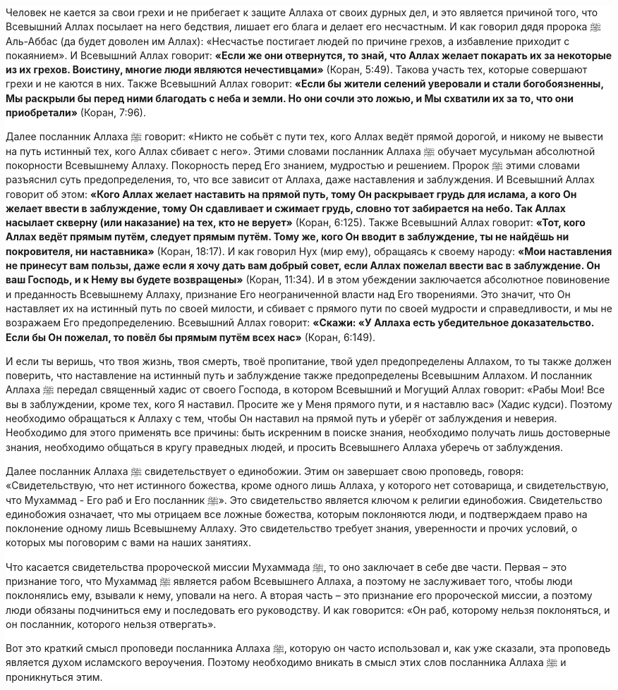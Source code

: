 
Человек не кается за свои грехи и не прибегает к защите Аллаха от своих дурных дел, и это является причиной того, что Всевышний Аллах посылает на него бедствия, лишает его блага и делает его несчастным. И как говорил дядя пророка ﷺ Аль-Аббас (да будет доволен им Аллах): «Несчастье постигает людей по причине грехов, а избавление приходит с покаянием». И Всевышний Аллах говорит: **«Если же они отвернутся, то знай, что Аллах желает покарать их за некоторые из их грехов. Воистину, многие люди являются нечестивцами»** (Коран, 5:49). Такова участь тех, которые совершают грехи и не каются в них. Также Всевышний Аллах говорит: **«Если бы жители селений уверовали и стали богобоязненны, Мы раскрыли бы перед ними благодать с неба и земли. Но они сочли это ложью, и Мы схватили их за то, что они приобретали»** (Коран, 7:96).


Далее посланник Аллаха ﷺ говорит: «Никто не собьёт с пути тех, кого Аллах ведёт прямой дорогой, и никому не вывести на путь истинный тех, кого Аллах сбивает с него». Этими словами посланник Аллаха ﷺ обучает мусульман абсолютной покорности Всевышнему Аллаху. Покорность перед Его знанием, мудростью и решением. Пророк ﷺ этими словами разъяснил суть предопределения, то, что все зависит от Аллаха, даже наставления и заблуждения. И Всевышний Аллах говорит об этом: **«Кого Аллах желает наставить на прямой путь, тому Он раскрывает грудь для ислама, а кого Он желает ввести в заблуждение, тому Он сдавливает и сжимает грудь, словно тот забирается на небо. Так Аллах насылает скверну (или наказание) на тех, кто не верует»** (Коран, 6:125). Также Всевышний Аллах говорит: **«Тот, кого Аллах ведёт прямым путём, следует прямым путём. Тому же, кого Он вводит в заблуждение, ты не найдёшь ни покровителя, ни наставника»** (Коран, 18:17). И как говорил Нух (мир ему), обращаясь к своему народу: **«Мои наставления не принесут вам пользы, даже если я хочу дать вам добрый совет, если Аллах пожелал ввести вас в заблуждение. Он ваш Господь, и к Нему вы будете возвращены»** (Коран, 11:34). И в этом убеждении заключается абсолютное повиновение и преданность Всевышнему Аллаху, признание Его неограниченной власти над Его творениями. Это значит, что Он наставляет их на истинный путь по своей милости, и сбивает с прямого пути по своей мудрости и справедливости, и мы не возражаем Его предопределению. Всевышний Аллах говорит: **«Скажи: «У Аллаха есть убедительное доказательство. Если бы Он пожелал, то повёл бы прямым путём всех нас»** (Коран, 6:149).


И если ты веришь, что твоя жизнь, твоя смерть, твоё пропитание, твой удел предопределены Аллахом, то ты также должен поверить, что наставление на истинный путь и заблуждение также предопределены Всевышним Аллахом. И посланник Аллаха ﷺ передал священный хадис от своего Господа, в котором Всевышний и Могущий Аллах говорит: «Рабы Мои! Все вы в заблуждении, кроме тех, кого Я наставил. Просите же у Меня прямого пути, и я наставлю вас» (Хадис кудси). Поэтому необходимо обращаться к Аллаху с тем, чтобы Он наставил на прямой путь и уберёг от заблуждения и неверия. Необходимо для этого применять все причины: быть искренним в поиске знания, необходимо получать лишь достоверные знания, необходимо общаться в кругу праведных людей, и просить Всевышнего Аллаха уберечь от заблуждения.


Далее посланник Аллаха ﷺ свидетельствует о единобожии. Этим он завершает свою проповедь, говоря: «Свидетельствую, что нет истинного божества, кроме одного лишь Аллаха, у которого нет сотоварища, и свидетельствую, что Мухаммад - Его раб и Его посланник ﷺ». Это свидетельство является ключом к религии единобожия. Свидетельство единобожия означает, что мы отрицаем все ложные божества, которым поклоняются люди, и подтверждаем право на поклонение одному лишь Всевышнему Аллаху. Это свидетельство требует знания, уверенности и прочих условий, о которых мы поговорим с вами на наших занятиях.


Что касается свидетельства пророческой миссии Мухаммада ﷺ, то оно заключает в себе две части. Первая – это признание того, что Мухаммад ﷺ является рабом Всевышнего Аллаха, а поэтому не заслуживает того, чтобы люди поклонялись ему, взывали к нему, уповали на него. А вторая часть – это признание его пророческой миссии, а поэтому люди обязаны подчиниться ему и последовать его руководству. И как говорится: «Он раб, которому нельзя поклоняться, и он посланник, которого нельзя отвергать».


Вот это краткий смысл проповеди посланника Аллаха ﷺ, которую он часто использовал и, как уже сказали, эта проповедь является духом исламского вероучения. Поэтому необходимо вникать в смысл этих слов посланника Аллаха ﷺ и проникнуться этим.


